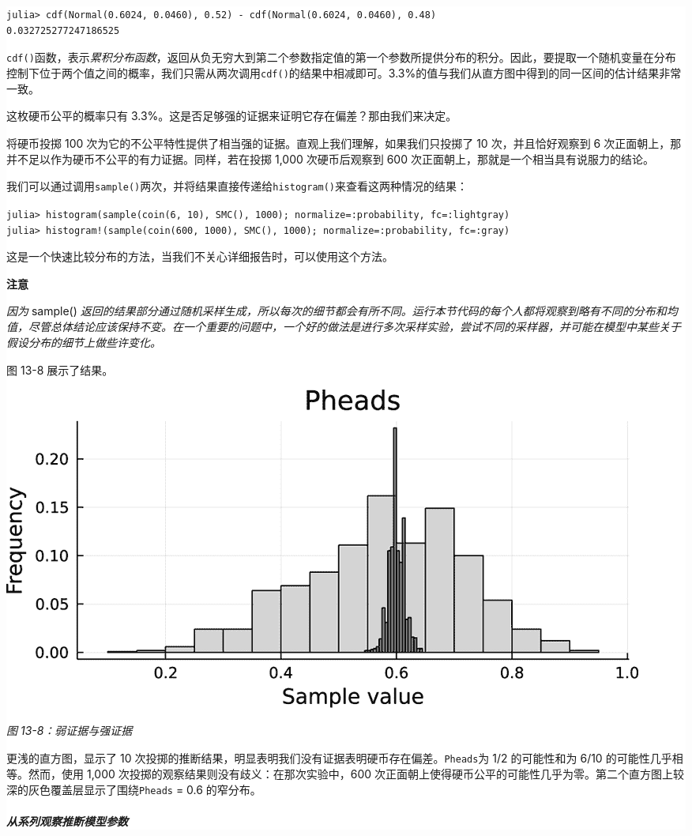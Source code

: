 ```
julia> cdf(Normal(0.6024, 0.0460), 0.52) - cdf(Normal(0.6024, 0.0460), 0.48)
0.032725277247186525
```

`cdf()`函数，表示*累积分布函数*，返回从负无穷大到第二个参数指定值的第一个参数所提供分布的积分。因此，要提取一个随机变量在分布控制下位于两个值之间的概率，我们只需从两次调用`cdf()`的结果中相减即可。3.3%的值与我们从直方图中得到的同一区间的估计结果非常一致。

这枚硬币公平的概率只有 3.3%。这是否足够强的证据来证明它存在偏差？那由我们来决定。

将硬币投掷 100 次为它的不公平特性提供了相当强的证据。直观上我们理解，如果我们只投掷了 10 次，并且恰好观察到 6 次正面朝上，那并不足以作为硬币不公平的有力证据。同样，若在投掷 1,000 次硬币后观察到 600 次正面朝上，那就是一个相当具有说服力的结论。

我们可以通过调用`sample()`两次，并将结果直接传递给`histogram()`来查看这两种情况的结果：

```
julia> histogram(sample(coin(6, 10), SMC(), 1000); normalize=:probability, fc=:lightgray)
julia> histogram!(sample(coin(600, 1000), SMC(), 1000); normalize=:probability, fc=:gray)
```

这是一个快速比较分布的方法，当我们不关心详细报告时，可以使用这个方法。

**注意**

*因为* sample() *返回的结果部分通过随机采样生成，所以每次的细节都会有所不同。运行本节代码的每个人都将观察到略有不同的分布和均值，尽管总体结论应该保持不变。在一个重要的问题中，一个好的做法是进行多次采样实验，尝试不同的采样器，并可能在模型中某些关于假设分布的细节上做些许变化。*

图 13-8 展示了结果。

![图片](img/ch13fig08.jpg)

*图 13-8：弱证据与强证据*

更浅的直方图，显示了 10 次投掷的推断结果，明显表明我们没有证据表明硬币存在偏差。`Pheads`为 1/2 的可能性和为 6/10 的可能性几乎相等。然而，使用 1,000 次投掷的观察结果则没有歧义：在那次实验中，600 次正面朝上使得硬币公平的可能性几乎为零。第二个直方图上较深的灰色覆盖层显示了围绕`Pheads` = 0.6 的窄分布。

#### ***从系列观察推断模型参数***

